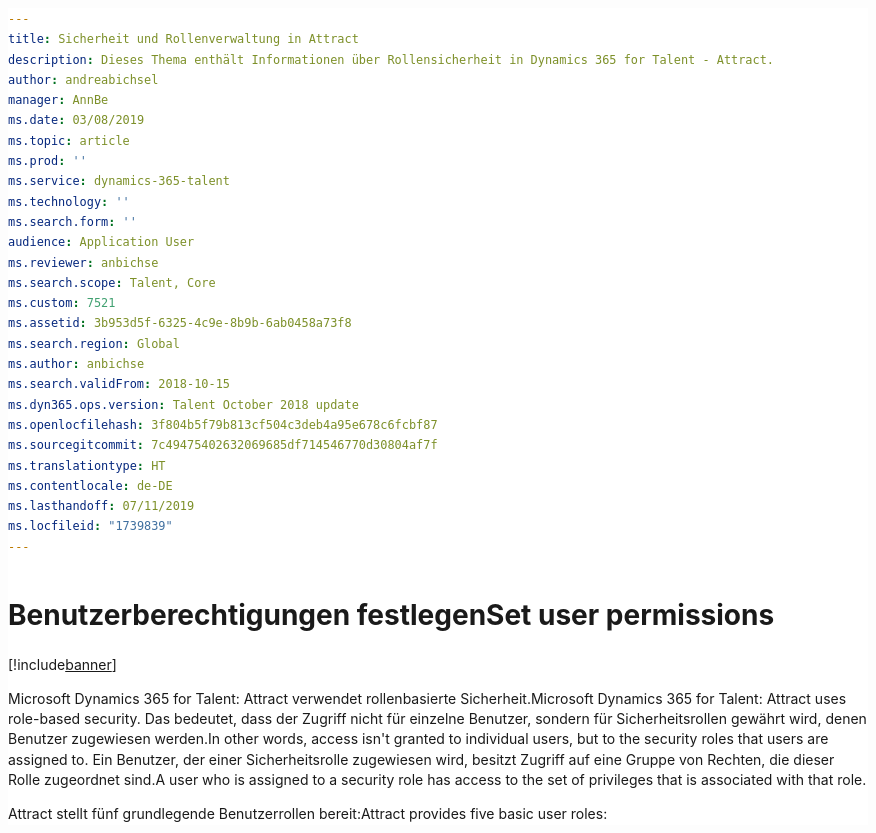 ```yaml
---
title: Sicherheit und Rollenverwaltung in Attract
description: Dieses Thema enthält Informationen über Rollensicherheit in Dynamics 365 for Talent - Attract.
author: andreabichsel
manager: AnnBe
ms.date: 03/08/2019
ms.topic: article
ms.prod: ''
ms.service: dynamics-365-talent
ms.technology: ''
ms.search.form: ''
audience: Application User
ms.reviewer: anbichse
ms.search.scope: Talent, Core
ms.custom: 7521
ms.assetid: 3b953d5f-6325-4c9e-8b9b-6ab0458a73f8
ms.search.region: Global
ms.author: anbichse
ms.search.validFrom: 2018-10-15
ms.dyn365.ops.version: Talent October 2018 update
ms.openlocfilehash: 3f804b5f79b813cf504c3deb4a95e678c6fcbf87
ms.sourcegitcommit: 7c49475402632069685df714546770d30804af7f
ms.translationtype: HT
ms.contentlocale: de-DE
ms.lasthandoff: 07/11/2019
ms.locfileid: "1739839"
---
```

# <a name="set-user-permissions"></a><span data-ttu-id="1c8a2-103">Benutzerberechtigungen festlegen</span><span class="sxs-lookup"><span data-stu-id="1c8a2-103">Set user permissions</span></span>

[!include[banner](../includes/banner.md)]

<span data-ttu-id="1c8a2-104">Microsoft Dynamics 365 for Talent: Attract verwendet rollenbasierte Sicherheit.</span><span class="sxs-lookup"><span data-stu-id="1c8a2-104">Microsoft Dynamics 365 for Talent: Attract uses role-based security.</span></span> <span data-ttu-id="1c8a2-105">Das bedeutet, dass der Zugriff nicht für einzelne Benutzer, sondern für Sicherheitsrollen gewährt wird, denen Benutzer zugewiesen werden.</span><span class="sxs-lookup"><span data-stu-id="1c8a2-105">In other words, access isn't granted to individual users, but to the security roles that users are assigned to.</span></span> <span data-ttu-id="1c8a2-106">Ein Benutzer, der einer Sicherheitsrolle zugewiesen wird, besitzt Zugriff auf eine Gruppe von Rechten, die dieser Rolle zugeordnet sind.</span><span class="sxs-lookup"><span data-stu-id="1c8a2-106">A user who is assigned to a security role has access to the set of privileges that is associated with that role.</span></span>

<span data-ttu-id="1c8a2-107">Attract stellt fünf grundlegende Benutzerrollen bereit:</span><span class="sxs-lookup"><span data-stu-id="1c8a2-107">Attract provides five basic user roles:</span></span>
